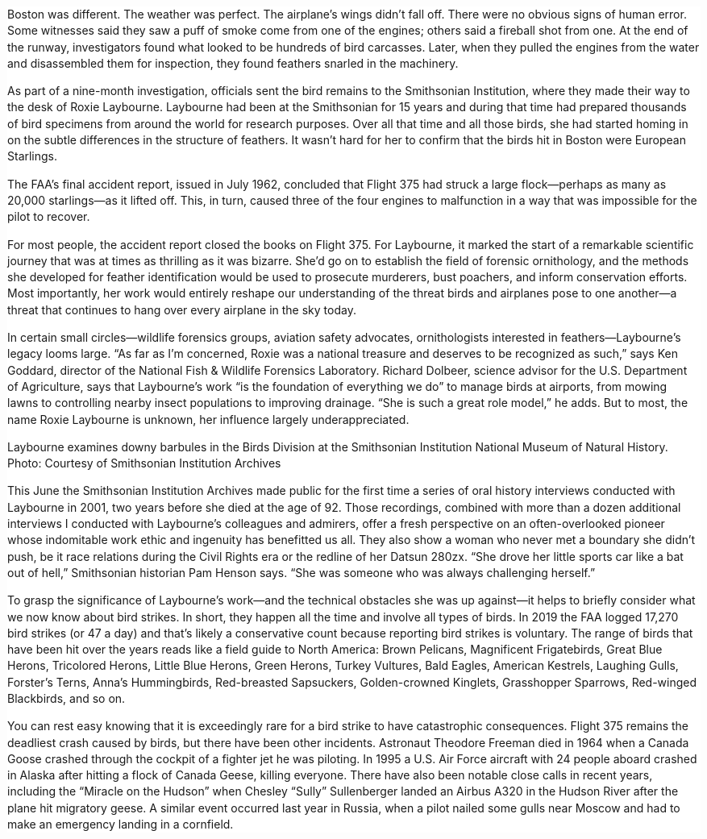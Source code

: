 Boston was different. The weather was perfect. The airplane’s wings didn’t fall off. There were no obvious signs of human error. Some witnesses said they saw a puff of smoke come from one of the engines; others said a fireball shot from one. At the end of the runway, investigators found what looked to be hundreds of bird carcasses. Later, when they pulled the engines from the water and disassembled them for inspection, they found feathers snarled in the machinery.

As part of a nine-month investigation, officials sent the bird remains to the Smithsonian Institution, where they made their way to the desk of Roxie Laybourne. Laybourne had been at the Smithsonian for 15 years and during that time had prepared thousands of bird specimens from around the world for research purposes. Over all that time and all those birds, she had started homing in on the subtle differences in the structure of feathers. It wasn’t hard for her to confirm that the birds hit in Boston were European Starlings.

The FAA’s final accident report, issued in July 1962, concluded that Flight 375 had struck a large flock—perhaps as many as 20,000 starlings—as it lifted off. This, in turn, caused three of the four engines to malfunction in a way that was impossible for the pilot to recover.

For most people, the accident report closed the books on Flight 375. For Laybourne, it marked the start of a remarkable scientific journey that was at times as thrilling as it was bizarre. She’d go on to establish the field of forensic ornithology, and the methods she developed for feather identification would be used to prosecute murderers, bust poachers, and inform conservation efforts. Most importantly, her work would entirely reshape our understanding of the threat birds and airplanes pose to one another—a threat that continues to hang over every airplane in the sky today.

In certain small circles—wildlife forensics groups, aviation safety advocates, ornithologists interested in feathers—Laybourne’s legacy looms large. “As far as I’m concerned, Roxie was a national treasure and deserves to be recognized as such,” says Ken Goddard, director of the National Fish & Wildlife Forensics Laboratory. Richard Dolbeer, science advisor for the U.S. Department of Agriculture, says that Laybourne’s work “is the foundation of everything we do” to manage birds at airports, from mowing lawns to controlling nearby insect populations to improving drainage. “She is such a great role model,” he adds. But to most, the name Roxie Laybourne is unknown, her influence largely underappreciated.

  Laybourne examines downy barbules in the Birds Division at the Smithsonian Institution National Museum of Natural History. Photo: Courtesy of Smithsonian Institution Archives   

This June the Smithsonian Institution Archives made public for the first time a series of oral history interviews conducted with Laybourne in 2001, two years before she died at the age of 92. Those recordings, combined with more than a dozen additional interviews I conducted with Laybourne’s colleagues and admirers, offer a fresh perspective on an often-overlooked pioneer whose indomitable work ethic and ingenuity has benefitted us all. They also show a woman who never met a boundary she didn’t push, be it race relations during the Civil Rights era or the redline of her Datsun 280zx. “She drove her little sports car like a bat out of hell,” Smithsonian historian Pam Henson says. “She was someone who was always challenging herself.”

To grasp the significance of Laybourne’s work—and the technical obstacles she was up against—it helps to briefly consider what we now know about bird strikes. In short, they happen all the time and involve all types of birds. In 2019 the FAA logged 17,270 bird strikes (or 47 a day) and that’s likely a conservative count because reporting bird strikes is voluntary. The range of birds that have been hit over the years reads like a field guide to North America: Brown Pelicans, Magnificent Frigatebirds, Great Blue Herons, Tricolored Herons, Little Blue Herons, Green Herons, Turkey Vultures, Bald Eagles, American Kestrels, Laughing Gulls, Forster’s Terns, Anna’s Hummingbirds, Red-breasted Sapsuckers, Golden-crowned Kinglets, Grasshopper Sparrows, Red-winged Blackbirds, and so on.

You can rest easy knowing that it is exceedingly rare for a bird strike to have catastrophic consequences. Flight 375 remains the deadliest crash caused by birds, but there have been other incidents. Astronaut Theodore Freeman died in 1964 when a Canada Goose crashed through the cockpit of a fighter jet he was piloting. In 1995 a U.S. Air Force aircraft with 24 people aboard crashed in Alaska after hitting a flock of Canada Geese, killing everyone. There have also been notable close calls in recent years, including the “Miracle on the Hudson” when Chesley “Sully” Sullenberger landed an Airbus A320 in the Hudson River after the plane hit migratory geese. A similar event occurred last year in Russia, when a pilot nailed some gulls near Moscow and had to make an emergency landing in a cornfield.
